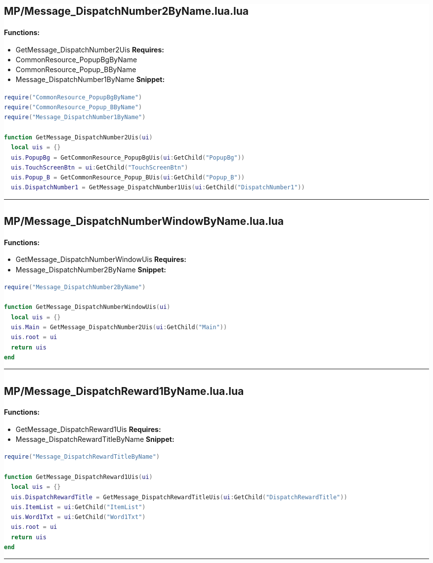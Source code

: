 
## MP/Message_DispatchNumber2ByName.lua.lua
**Functions:**
- GetMessage_DispatchNumber2Uis
**Requires:**
- CommonResource_PopupBgByName
- CommonResource_Popup_BByName
- Message_DispatchNumber1ByName
**Snippet:**
```lua
require("CommonResource_PopupBgByName")
require("CommonResource_Popup_BByName")
require("Message_DispatchNumber1ByName")

function GetMessage_DispatchNumber2Uis(ui)
  local uis = {}
  uis.PopupBg = GetCommonResource_PopupBgUis(ui:GetChild("PopupBg"))
  uis.TouchScreenBtn = ui:GetChild("TouchScreenBtn")
  uis.Popup_B = GetCommonResource_Popup_BUis(ui:GetChild("Popup_B"))
  uis.DispatchNumber1 = GetMessage_DispatchNumber1Uis(ui:GetChild("DispatchNumber1"))
```

---

## MP/Message_DispatchNumberWindowByName.lua.lua
**Functions:**
- GetMessage_DispatchNumberWindowUis
**Requires:**
- Message_DispatchNumber2ByName
**Snippet:**
```lua
require("Message_DispatchNumber2ByName")

function GetMessage_DispatchNumberWindowUis(ui)
  local uis = {}
  uis.Main = GetMessage_DispatchNumber2Uis(ui:GetChild("Main"))
  uis.root = ui
  return uis
end
```

---

## MP/Message_DispatchReward1ByName.lua.lua
**Functions:**
- GetMessage_DispatchReward1Uis
**Requires:**
- Message_DispatchRewardTitleByName
**Snippet:**
```lua
require("Message_DispatchRewardTitleByName")

function GetMessage_DispatchReward1Uis(ui)
  local uis = {}
  uis.DispatchRewardTitle = GetMessage_DispatchRewardTitleUis(ui:GetChild("DispatchRewardTitle"))
  uis.ItemList = ui:GetChild("ItemList")
  uis.Word1Txt = ui:GetChild("Word1Txt")
  uis.root = ui
  return uis
end
```

---